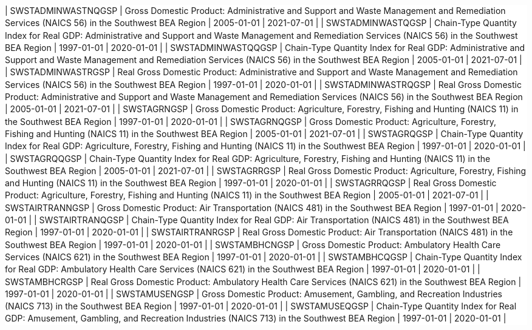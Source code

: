 | SWSTADMINWASTNQGSP     | Gross Domestic Product: Administrative and Support and Waste Management and Remediation Services (NAICS 56) in the Southwest BEA Region                                                                                                 | 2005-01-01          | 2021-07-01        |
| SWSTADMINWASTQGSP      | Chain-Type Quantity Index for Real GDP: Administrative and Support and Waste Management and Remediation Services (NAICS 56) in the Southwest BEA Region                                                                                 | 1997-01-01          | 2020-01-01        |
| SWSTADMINWASTQQGSP     | Chain-Type Quantity Index for Real GDP: Administrative and Support and Waste Management and Remediation Services (NAICS 56) in the Southwest BEA Region                                                                                 | 2005-01-01          | 2021-07-01        |
| SWSTADMINWASTRGSP      | Real Gross Domestic Product: Administrative and Support and Waste Management and Remediation Services (NAICS 56) in the Southwest BEA Region                                                                                            | 1997-01-01          | 2020-01-01        |
| SWSTADMINWASTRQGSP     | Real Gross Domestic Product: Administrative and Support and Waste Management and Remediation Services (NAICS 56) in the Southwest BEA Region                                                                                            | 2005-01-01          | 2021-07-01        |
| SWSTAGRNGSP            | Gross Domestic Product: Agriculture, Forestry, Fishing and Hunting (NAICS 11) in the Southwest BEA Region                                                                                                                               | 1997-01-01          | 2020-01-01        |
| SWSTAGRNQGSP           | Gross Domestic Product: Agriculture, Forestry, Fishing and Hunting (NAICS 11) in the Southwest BEA Region                                                                                                                               | 2005-01-01          | 2021-07-01        |
| SWSTAGRQGSP            | Chain-Type Quantity Index for Real GDP: Agriculture, Forestry, Fishing and Hunting (NAICS 11) in the Southwest BEA Region                                                                                                               | 1997-01-01          | 2020-01-01        |
| SWSTAGRQQGSP           | Chain-Type Quantity Index for Real GDP: Agriculture, Forestry, Fishing and Hunting (NAICS 11) in the Southwest BEA Region                                                                                                               | 2005-01-01          | 2021-07-01        |
| SWSTAGRRGSP            | Real Gross Domestic Product: Agriculture, Forestry, Fishing and Hunting (NAICS 11) in the Southwest BEA Region                                                                                                                          | 1997-01-01          | 2020-01-01        |
| SWSTAGRRQGSP           | Real Gross Domestic Product: Agriculture, Forestry, Fishing and Hunting (NAICS 11) in the Southwest BEA Region                                                                                                                          | 2005-01-01          | 2021-07-01        |
| SWSTAIRTRANNGSP        | Gross Domestic Product: Air Transportation (NAICS 481) in the Southwest BEA Region                                                                                                                                                      | 1997-01-01          | 2020-01-01        |
| SWSTAIRTRANQGSP        | Chain-Type Quantity Index for Real GDP: Air Transportation (NAICS 481) in the Southwest BEA Region                                                                                                                                      | 1997-01-01          | 2020-01-01        |
| SWSTAIRTRANRGSP        | Real Gross Domestic Product: Air Transportation (NAICS 481) in the Southwest BEA Region                                                                                                                                                 | 1997-01-01          | 2020-01-01        |
| SWSTAMBHCNGSP          | Gross Domestic Product: Ambulatory Health Care Services (NAICS 621) in the Southwest BEA Region                                                                                                                                         | 1997-01-01          | 2020-01-01        |
| SWSTAMBHCQGSP          | Chain-Type Quantity Index for Real GDP: Ambulatory Health Care Services (NAICS 621) in the Southwest BEA Region                                                                                                                         | 1997-01-01          | 2020-01-01        |
| SWSTAMBHCRGSP          | Real Gross Domestic Product: Ambulatory Health Care Services (NAICS 621) in the Southwest BEA Region                                                                                                                                    | 1997-01-01          | 2020-01-01        |
| SWSTAMUSENGSP          | Gross Domestic Product: Amusement, Gambling, and Recreation Industries (NAICS 713) in the Southwest BEA Region                                                                                                                          | 1997-01-01          | 2020-01-01        |
| SWSTAMUSEQGSP          | Chain-Type Quantity Index for Real GDP: Amusement, Gambling, and Recreation Industries (NAICS 713) in the Southwest BEA Region                                                                                                          | 1997-01-01          | 2020-01-01        |